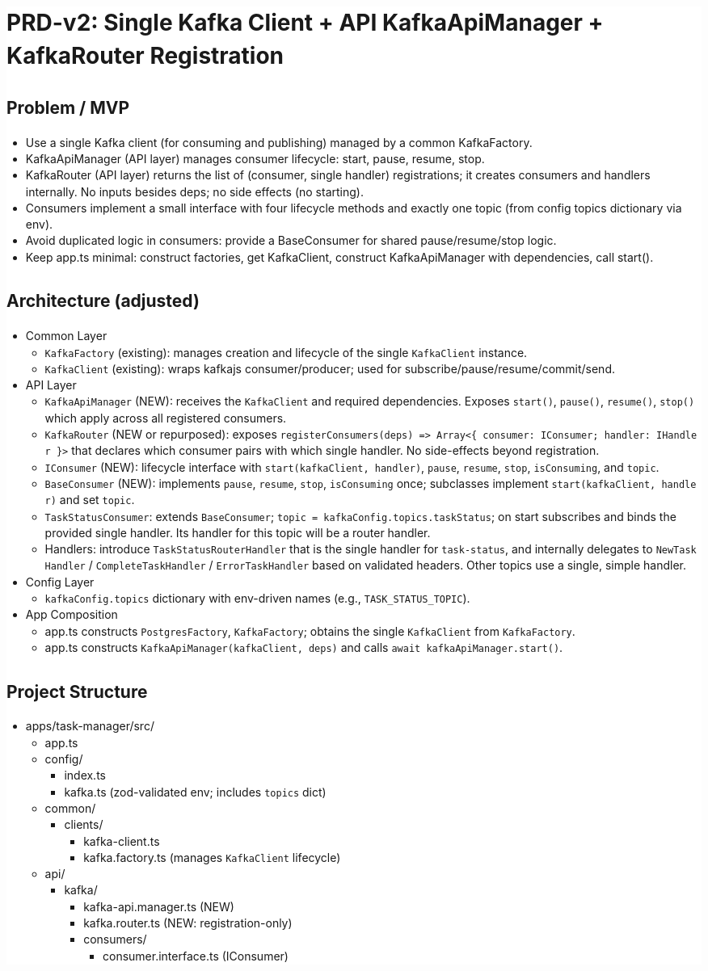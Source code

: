 # PRD-v2: Single Kafka Client + API KafkaApiManager + KafkaRouter Registration

## Problem / MVP

- Use a single Kafka client (for consuming and publishing) managed by a common KafkaFactory.
- KafkaApiManager (API layer) manages consumer lifecycle: start, pause, resume, stop.
- KafkaRouter (API layer) returns the list of (consumer, single handler) registrations; it creates consumers and handlers internally. No inputs besides deps; no side effects (no starting).
- Consumers implement a small interface with four lifecycle methods and exactly one topic (from config topics dictionary via env).
- Avoid duplicated logic in consumers: provide a BaseConsumer for shared pause/resume/stop logic.
- Keep app.ts minimal: construct factories, get KafkaClient, construct KafkaApiManager with dependencies, call start().

## Architecture (adjusted)

- Common Layer
  - `KafkaFactory` (existing): manages creation and lifecycle of the single `KafkaClient` instance.
  - `KafkaClient` (existing): wraps kafkajs consumer/producer; used for subscribe/pause/resume/commit/send.
- API Layer
  - `KafkaApiManager` (NEW): receives the `KafkaClient` and required dependencies. Exposes `start()`, `pause()`, `resume()`, `stop()` which apply across all registered consumers.
  - `KafkaRouter` (NEW or repurposed): exposes `registerConsumers(deps) => Array<{ consumer: IConsumer; handler: IHandler }>` that declares which consumer pairs with which single handler. No side-effects beyond registration.
  - `IConsumer` (NEW): lifecycle interface with `start(kafkaClient, handler)`, `pause`, `resume`, `stop`, `isConsuming`, and `topic`.
  - `BaseConsumer` (NEW): implements `pause`, `resume`, `stop`, `isConsuming` once; subclasses implement `start(kafkaClient, handler)` and set `topic`.
  - `TaskStatusConsumer`: extends `BaseConsumer`; `topic = kafkaConfig.topics.taskStatus`; on start subscribes and binds the provided single handler. Its handler for this topic will be a router handler.
  - Handlers: introduce `TaskStatusRouterHandler` that is the single handler for `task-status`, and internally delegates to `NewTaskHandler` / `CompleteTaskHandler` / `ErrorTaskHandler` based on validated headers. Other topics use a single, simple handler.
- Config Layer
  - `kafkaConfig.topics` dictionary with env-driven names (e.g., `TASK_STATUS_TOPIC`).
- App Composition
  - app.ts constructs `PostgresFactory`, `KafkaFactory`; obtains the single `KafkaClient` from `KafkaFactory`.
  - app.ts constructs `KafkaApiManager(kafkaClient, deps)` and calls `await kafkaApiManager.start()`.

## Project Structure

- apps/task-manager/src/
  - app.ts
  - config/
    - index.ts
    - kafka.ts (zod-validated env; includes `topics` dict)
  - common/
    - clients/
      - kafka-client.ts
      - kafka.factory.ts (manages `KafkaClient` lifecycle)
  - api/
    - kafka/
      - kafka-api.manager.ts (NEW)
      - kafka.router.ts (NEW: registration-only)
      - consumers/
        - consumer.interface.ts (IConsumer)